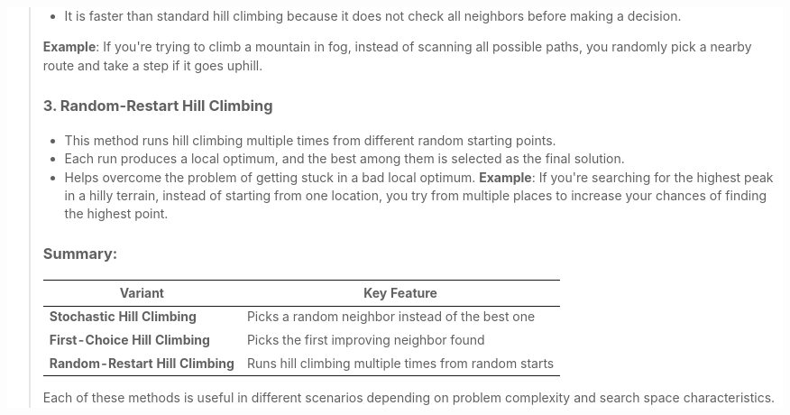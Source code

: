 >    - It is faster than standard hill climbing because it does not check all neighbors before making a decision.
> 
>    **Example**: If you're trying to climb a mountain in fog, instead of scanning all possible paths, you randomly pick a nearby route and take a step if it goes uphill.
> ### 3. **Random-Restart Hill Climbing**  
>    - This method runs hill climbing multiple times from different random starting points.  
>    - Each run produces a local optimum, and the best among them is selected as the final solution.  
>    - Helps overcome the problem of getting stuck in a bad local optimum.
> **Example**: If you're searching for the highest peak in a hilly terrain, instead of starting from one location, you try from multiple places to increase your chances of finding the highest point.
> 
> ### Summary:
> | Variant                                            | Key Feature |
> |--------------------------------|------------|
> | **Stochastic Hill Climbing** | Picks a random neighbor instead of the best one |
> | **First-Choice Hill Climbing** | Picks the first improving neighbor found |
> | **Random-Restart Hill Climbing** | Runs hill climbing multiple times from random starts |
> 
> Each of these methods is useful in different scenarios depending on problem complexity and search space characteristics.